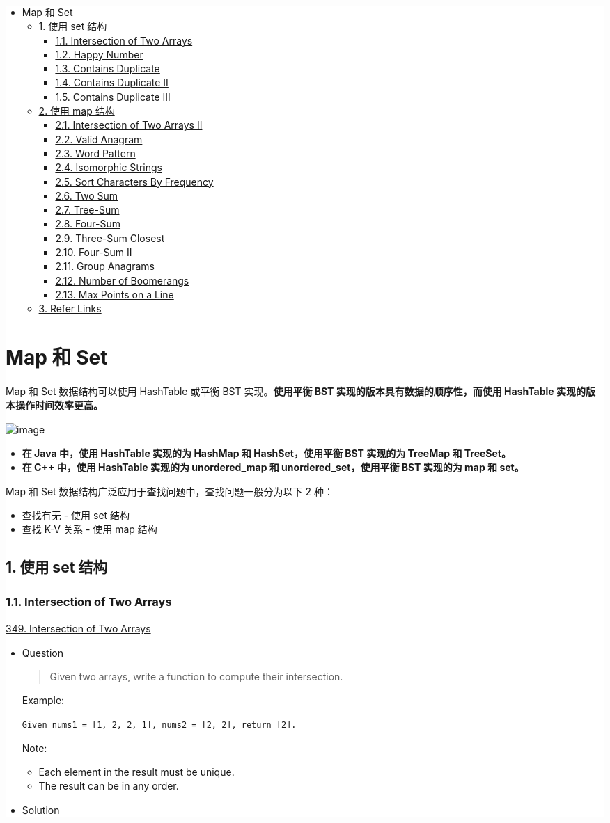 - [Map 和 Set](#map--set)
  - [1. 使用 set 结构](#1--set)
    - [1.1. Intersection of Two Arrays](#11-intersection-of-two-arrays)
    - [1.2. Happy Number](#12-happy-number)
    - [1.3. Contains Duplicate](#13-contains-duplicate)
    - [1.4. Contains Duplicate II](#14-contains-duplicate-ii)
    - [1.5. Contains Duplicate III](#15-contains-duplicate-iii)
  - [2. 使用 map 结构](#2--map)
    - [2.1. Intersection of Two Arrays II](#21-intersection-of-two-arrays-ii)
    - [2.2. Valid Anagram](#22-valid-anagram)
    - [2.3. Word Pattern](#23-word-pattern)
    - [2.4. Isomorphic Strings](#24-isomorphic-strings)
    - [2.5. Sort Characters By Frequency](#25-sort-characters-by-frequency)
    - [2.6. Two Sum](#26-two-sum)
    - [2.7. Tree-Sum](#27-tree-sum)
    - [2.8. Four-Sum](#28-four-sum)
    - [2.9. Three-Sum Closest](#29-three-sum-closest)
    - [2.10. Four-Sum II](#210-four-sum-ii)
    - [2.11. Group Anagrams](#211-group-anagrams)
    - [2.12. Number of Boomerangs](#212-number-of-boomerangs)
    - [2.13. Max Points on a Line](#213-max-points-on-a-line)
  - [3. Refer Links](#3-refer-links)
  
# Map 和 Set

Map 和 Set 数据结构可以使用 HashTable 或平衡 BST 实现。**使用平衡 BST 实现的版本具有数据的顺序性，而使用 HashTable 实现的版本操作时间效率更高。**

![image](http://otaivnlxc.bkt.clouddn.com/jpg/2018/4/25/85fed795cf64a2532bc134d85b5abbde.jpg)

- **在 Java 中，使用 HashTable 实现的为 HashMap 和 HashSet，使用平衡 BST 实现的为 TreeMap 和 TreeSet。**
- **在 C++ 中，使用 HashTable 实现的为 unordered_map 和 unordered_set，使用平衡 BST 实现的为 map 和 set。**

Map 和 Set 数据结构广泛应用于查找问题中，查找问题一般分为以下 2 种：
- 查找有无 - 使用 set 结构
- 查找 K-V 关系 - 使用 map 结构

## 1. 使用 set 结构

### 1.1. Intersection of Two Arrays

[349. Intersection of Two Arrays](https://leetcode.com/problems/intersection-of-two-arrays/description/)

- Question
  > Given two arrays, write a function to compute their intersection.

  Example:
  ```
  Given nums1 = [1, 2, 2, 1], nums2 = [2, 2], return [2].
  ```
  Note:
  - Each element in the result must be unique.
  - The result can be in any order.
- Solution
  